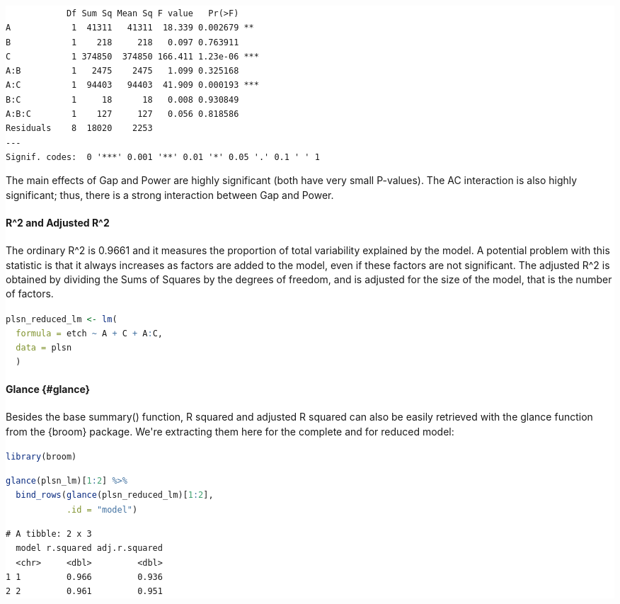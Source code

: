```
            Df Sum Sq Mean Sq F value   Pr(>F)    
A            1  41311   41311  18.339 0.002679 ** 
B            1    218     218   0.097 0.763911    
C            1 374850  374850 166.411 1.23e-06 ***
A:B          1   2475    2475   1.099 0.325168    
A:C          1  94403   94403  41.909 0.000193 ***
B:C          1     18      18   0.008 0.930849    
A:B:C        1    127     127   0.056 0.818586    
Residuals    8  18020    2253                     
---
Signif. codes:  0 '***' 0.001 '**' 0.01 '*' 0.05 '.' 0.1 ' ' 1
```

The main effects of Gap and Power are highly significant (both have very small P-values). The AC interaction is also highly significant; thus, there is a strong interaction between Gap and Power.

#### R^2 and Adjusted R^2

The ordinary R^2 is 0.9661 and it measures the proportion of total variability explained by the model. A potential problem with this statistic is that it always increases as factors are added to the model, even if these factors are not significant. The adjusted R^2 is obtained by dividing the Sums of Squares by the degrees of freedom, and is adjusted for the size of the model, that is the number of factors.


```r
plsn_reduced_lm <- lm(
  formula = etch ~ A + C + A:C, 
  data = plsn
  )
```

#### Glance {#glance}

Besides the base summary() function, R squared and adjusted R squared can also be easily retrieved with the glance function from the {broom} package. We're extracting them here for the complete and for reduced model:


```r
library(broom)
```


```r
glance(plsn_lm)[1:2] %>%
  bind_rows(glance(plsn_reduced_lm)[1:2], 
            .id = "model")
```

```
# A tibble: 2 x 3
  model r.squared adj.r.squared
  <chr>     <dbl>         <dbl>
1 1         0.966         0.936
2 2         0.961         0.951
```
